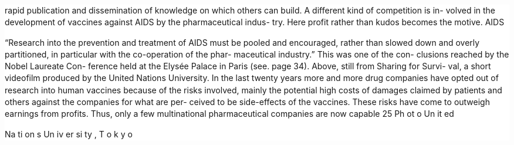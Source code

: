 rapid publication and dissemination of 
knowledge on which others can build. 
A different kind of competition is in- 
volved in the development of vaccines 
against AIDS by the pharmaceutical indus- 
try. Here profit rather than kudos becomes 
the motive. 
AIDS 
 
“Research into the prevention and treatment of 
AIDS must be pooled and encouraged, rather 
than slowed down and overly partitioned, in 
particular with the co-operation of the phar- 
maceutical industry.” This was one of the con- 
clusions reached by the Nobel Laureate Con- 
ference held at the Elysée Palace in Paris (see. 
page 34). Above, still from Sharing for Survi- 
val, a short videofilm produced by the United 
Nations University. 
In the last twenty years more and more 
drug companies have opted out of research 
into human vaccines because of the risks 
involved, mainly the potential high costs of 
damages claimed by patients and others 
against the companies for what are per- 
ceived to be side-effects of the vaccines. 
These risks have come to outweigh earnings 
from profits. Thus, only a few multinational 
pharmaceutical companies are now capable 
25 
Ph
ot
o 
Un
it
ed
 
Na
ti
on
s 
Un
iv
er
si
ty
, 
T
o
k
y
o
